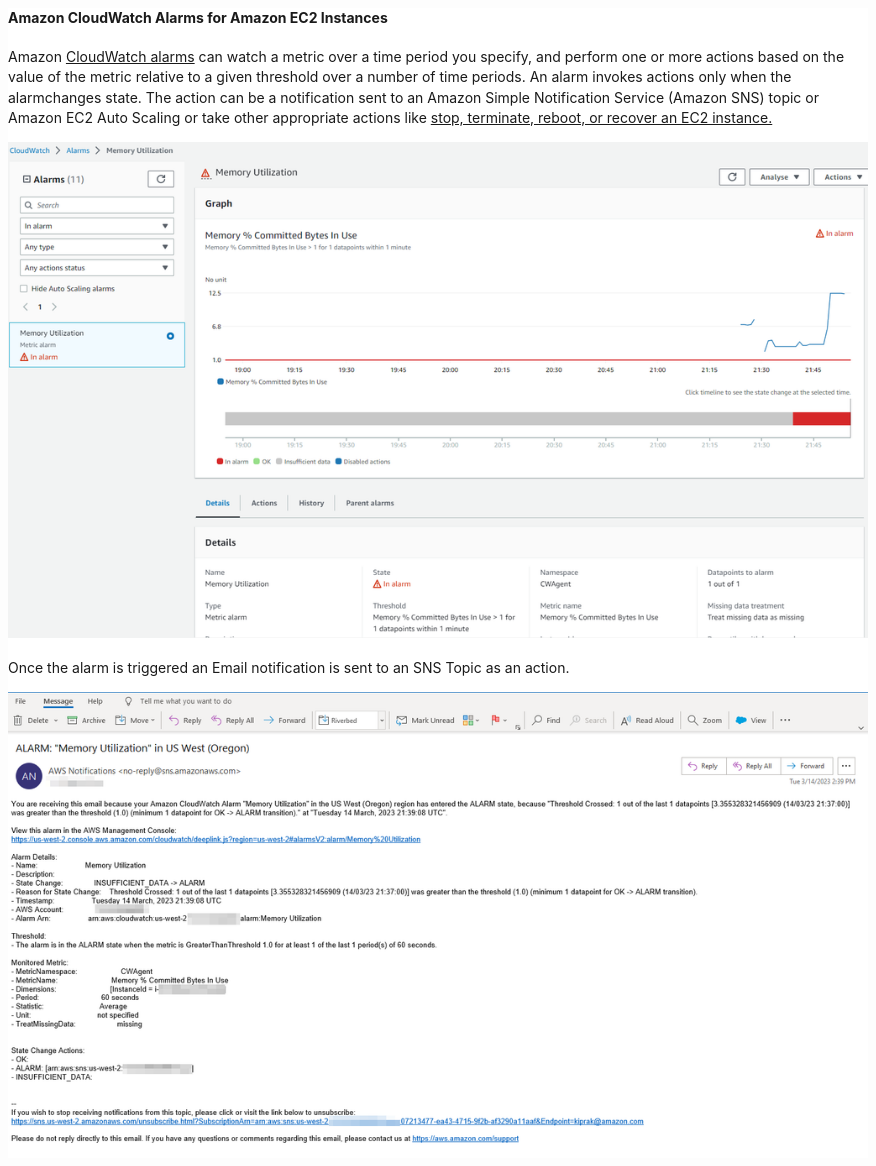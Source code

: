 #### Amazon CloudWatch Alarms for Amazon EC2 Instances

Amazon [CloudWatch alarms](https://docs.aws.amazon.com/AmazonCloudWatch/latest/monitoring/AlarmThatSendsEmail.html) can watch a metric over a time period you specify, and perform one or more actions based on the value of the metric relative to a given threshold over a number of time periods. An alarm invokes actions only when the alarmchanges state. The action can be a notification sent to an Amazon Simple Notification Service (Amazon SNS) topic or Amazon EC2 Auto Scaling or take other appropriate actions like [stop, terminate, reboot, or recover an EC2 instance.](https://docs.aws.amazon.com/AmazonCloudWatch/latest/monitoring/UsingAlarmActions.html)

![CloudWatch Alarm](../images/cw-alarm.png)

Once the alarm is triggered an Email notification is sent to an SNS Topic as an action.

![sns-alert](../images/sns-alert.png)
